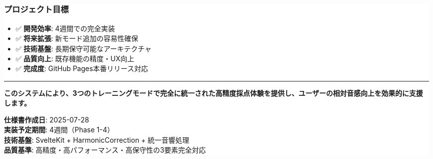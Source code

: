 ### **プロジェクト目標**
- ✅ **開発効率**: 4週間での完全実装
- ✅ **将来拡張**: 新モード追加の容易性確保
- ✅ **技術基盤**: 長期保守可能なアーキテクチャ
- ✅ **品質向上**: 既存機能の精度・UX向上
- ✅ **完成度**: GitHub Pages本番リリース対応

---

**このシステムにより、3つのトレーニングモードで完全に統一された高精度採点体験を提供し、ユーザーの相対音感向上を効果的に支援します。**

**仕様書作成日**: 2025-07-28  
**実装予定期間**: 4週間（Phase 1-4）  
**技術基盤**: SvelteKit + HarmonicCorrection + 統一音響処理  
**品質基準**: 高精度・高パフォーマンス・高保守性の3要素完全対応